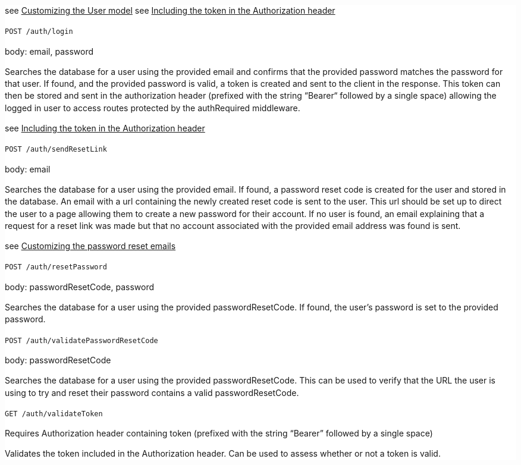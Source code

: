 see [Customizing the User model](https://github.com/jonathansgardner/express_auth#customizing-the-user-model)
see [Including the token in the Authorization header](https://github.com/jonathansgardner/express_auth#including-the-token-in-the-authorization-header)

```
POST /auth/login
```
body: email, password

Searches the database for a user using the provided email and confirms that the provided password matches the password for that user. If found, and the provided password is valid, a token is created and sent to the client in the response. This token can then be stored and sent in the authorization header (prefixed with the string “Bearer“ followed by a single space) allowing the logged in user to access routes protected by the authRequired middleware.

see [Including the token in the Authorization header](https://github.com/jonathansgardner/express_auth#including-the-token-in-the-authorization-header)

```
POST /auth/sendResetLink
```
body: email

Searches the database for a user using the provided email. If found, a password reset code is created for the user and stored in the database. An email with a url containing the newly created reset code is sent to the user. This url should be set up to direct the user to a page allowing them to create a new password for their account. If no user is found, an email explaining that a request for a reset link was made but that no account associated with the provided email address was found is sent.

see [Customizing the password reset emails](https://github.com/jonathansgardner/express_auth#customizing-the-password-reset-emails)

```
POST /auth/resetPassword
```
body: passwordResetCode, password

Searches the database for a user using the provided passwordResetCode. If found, the user’s password is set to the provided password.

```
POST /auth/validatePasswordResetCode
```
body: passwordResetCode

Searches the database for a user using the provided passwordResetCode. This can be used to verify that the URL the user is using to try and reset their password contains a valid passwordResetCode.

```
GET /auth/validateToken
```
Requires Authorization header containing token (prefixed with the string “Bearer” followed by a single space)

Validates the token included in the Authorization header. Can be used to assess whether or not a token is valid.
